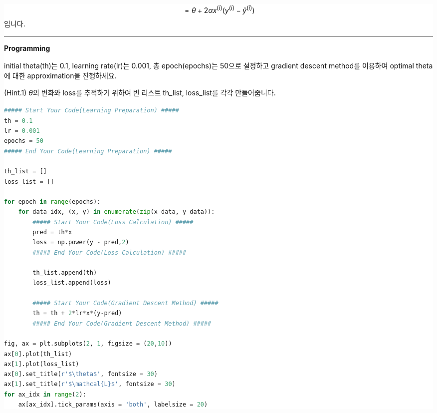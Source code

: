 $$ = \theta + 2\alpha x^{(i)}(y^{(i)} - \hat{y}^{(i)})$$
입니다.

***
**Programming**

initial theta(th)는 0.1, learning rate(lr)는 0.001, 총 epoch(epochs)는 50으로 설정하고 gradient descent method를 이용하여 optimal theta에 대한 approximation을 진행하세요.

(Hint.1) $\theta$의 변화와 loss를 추적하기 위하여 빈 리스트 th_list, loss_list를 각각 만들어줍니다.


```python
##### Start Your Code(Learning Preparation) #####
th = 0.1
lr = 0.001
epochs = 50
##### End Your Code(Learning Preparation) #####

th_list = []
loss_list = []

for epoch in range(epochs):
    for data_idx, (x, y) in enumerate(zip(x_data, y_data)):
        ##### Start Your Code(Loss Calculation) #####
        pred = th*x
        loss = np.power(y - pred,2)
        ##### End Your Code(Loss Calculation) #####

        th_list.append(th)
        loss_list.append(loss)
        
        ##### Start Your Code(Gradient Descent Method) #####
        th = th + 2*lr*x*(y-pred)
        ##### End Your Code(Gradient Descent Method) #####
        
fig, ax = plt.subplots(2, 1, figsize = (20,10))
ax[0].plot(th_list)
ax[1].plot(loss_list)
ax[0].set_title(r'$\theta$', fontsize = 30)
ax[1].set_title(r'$\mathcal{L}$', fontsize = 30)
for ax_idx in range(2):
    ax[ax_idx].tick_params(axis = 'both', labelsize = 20)
```

